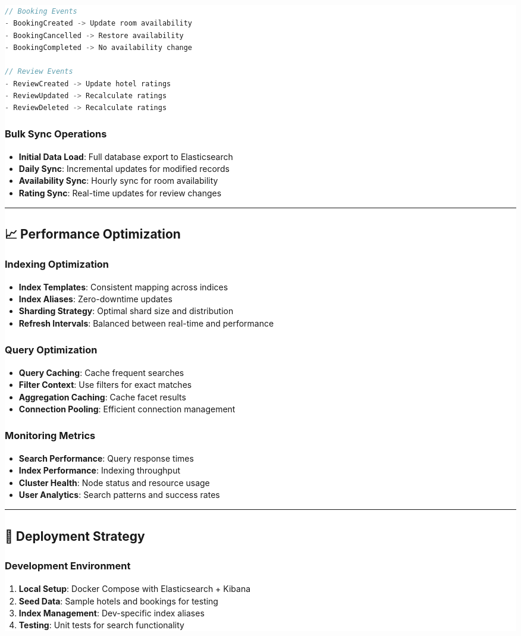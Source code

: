 ```typescript
// Booking Events
- BookingCreated -> Update room availability
- BookingCancelled -> Restore availability
- BookingCompleted -> No availability change

// Review Events
- ReviewCreated -> Update hotel ratings
- ReviewUpdated -> Recalculate ratings
- ReviewDeleted -> Recalculate ratings
```

### Bulk Sync Operations
- **Initial Data Load**: Full database export to Elasticsearch
- **Daily Sync**: Incremental updates for modified records
- **Availability Sync**: Hourly sync for room availability
- **Rating Sync**: Real-time updates for review changes

---

## 📈 Performance Optimization

### Indexing Optimization
- **Index Templates**: Consistent mapping across indices
- **Index Aliases**: Zero-downtime updates
- **Sharding Strategy**: Optimal shard size and distribution
- **Refresh Intervals**: Balanced between real-time and performance

### Query Optimization
- **Query Caching**: Cache frequent searches
- **Filter Context**: Use filters for exact matches
- **Aggregation Caching**: Cache facet results
- **Connection Pooling**: Efficient connection management

### Monitoring Metrics
- **Search Performance**: Query response times
- **Index Performance**: Indexing throughput
- **Cluster Health**: Node status and resource usage
- **User Analytics**: Search patterns and success rates

---

## 🚀 Deployment Strategy

### Development Environment
1. **Local Setup**: Docker Compose with Elasticsearch + Kibana
2. **Seed Data**: Sample hotels and bookings for testing
3. **Index Management**: Dev-specific index aliases
4. **Testing**: Unit tests for search functionality
